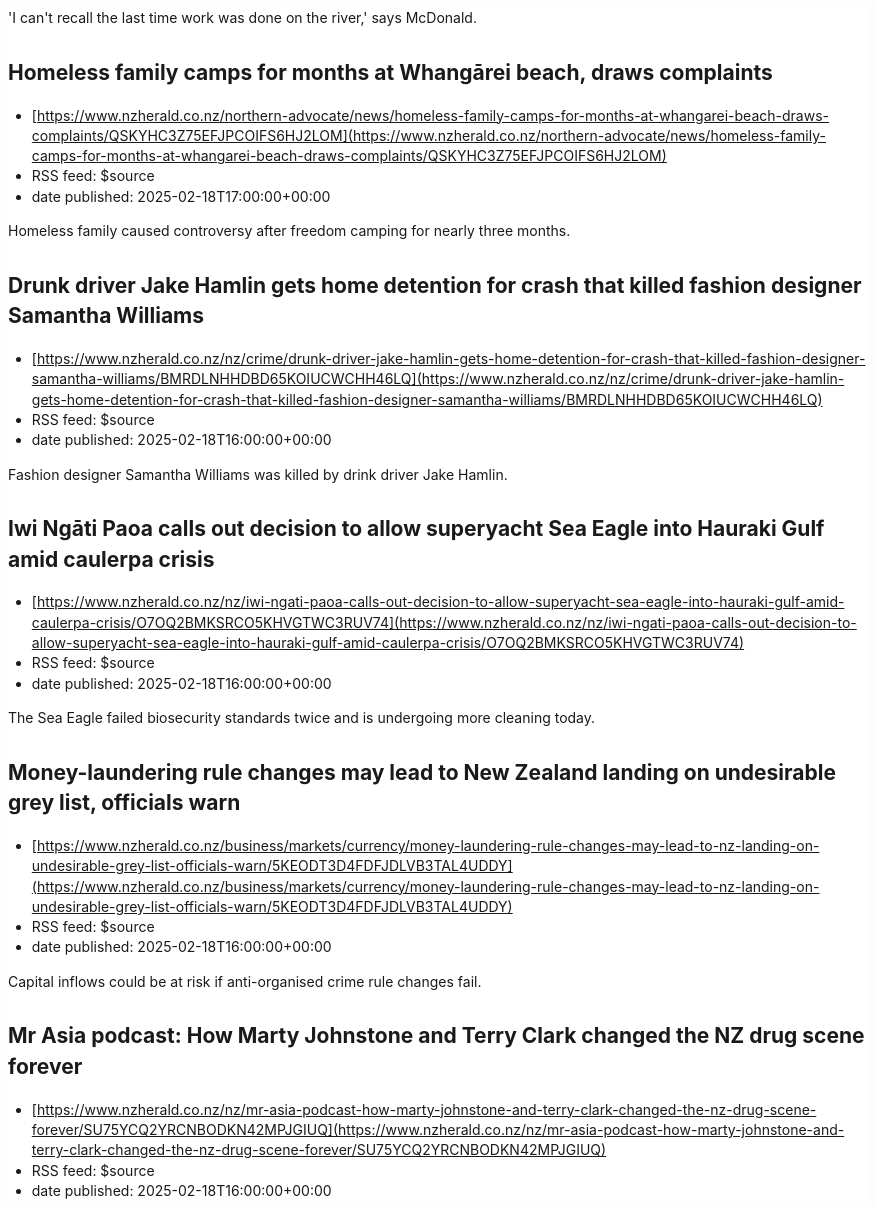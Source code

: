 'I can't recall the last time work was done on the river,' says McDonald.

## Homeless family camps for months at Whangārei beach, draws complaints
 - [https://www.nzherald.co.nz/northern-advocate/news/homeless-family-camps-for-months-at-whangarei-beach-draws-complaints/QSKYHC3Z75EFJPCOIFS6HJ2LOM](https://www.nzherald.co.nz/northern-advocate/news/homeless-family-camps-for-months-at-whangarei-beach-draws-complaints/QSKYHC3Z75EFJPCOIFS6HJ2LOM)
 - RSS feed: $source
 - date published: 2025-02-18T17:00:00+00:00

Homeless family caused controversy after freedom camping for nearly three months.

## Drunk driver Jake Hamlin gets home detention for crash that killed fashion designer Samantha Williams
 - [https://www.nzherald.co.nz/nz/crime/drunk-driver-jake-hamlin-gets-home-detention-for-crash-that-killed-fashion-designer-samantha-williams/BMRDLNHHDBD65KOIUCWCHH46LQ](https://www.nzherald.co.nz/nz/crime/drunk-driver-jake-hamlin-gets-home-detention-for-crash-that-killed-fashion-designer-samantha-williams/BMRDLNHHDBD65KOIUCWCHH46LQ)
 - RSS feed: $source
 - date published: 2025-02-18T16:00:00+00:00

Fashion designer Samantha Williams was killed by drink driver Jake Hamlin.

## Iwi Ngāti Paoa calls out decision to allow superyacht Sea Eagle into Hauraki Gulf amid caulerpa crisis
 - [https://www.nzherald.co.nz/nz/iwi-ngati-paoa-calls-out-decision-to-allow-superyacht-sea-eagle-into-hauraki-gulf-amid-caulerpa-crisis/O7OQ2BMKSRCO5KHVGTWC3RUV74](https://www.nzherald.co.nz/nz/iwi-ngati-paoa-calls-out-decision-to-allow-superyacht-sea-eagle-into-hauraki-gulf-amid-caulerpa-crisis/O7OQ2BMKSRCO5KHVGTWC3RUV74)
 - RSS feed: $source
 - date published: 2025-02-18T16:00:00+00:00

The Sea Eagle failed biosecurity standards twice and is undergoing more cleaning today.

## Money-laundering rule changes may lead to New Zealand landing on undesirable grey list, officials warn
 - [https://www.nzherald.co.nz/business/markets/currency/money-laundering-rule-changes-may-lead-to-nz-landing-on-undesirable-grey-list-officials-warn/5KEODT3D4FDFJDLVB3TAL4UDDY](https://www.nzherald.co.nz/business/markets/currency/money-laundering-rule-changes-may-lead-to-nz-landing-on-undesirable-grey-list-officials-warn/5KEODT3D4FDFJDLVB3TAL4UDDY)
 - RSS feed: $source
 - date published: 2025-02-18T16:00:00+00:00

Capital inflows could be at risk if anti-organised crime rule changes fail.

## Mr Asia podcast: How Marty Johnstone and Terry Clark changed the NZ drug scene forever
 - [https://www.nzherald.co.nz/nz/mr-asia-podcast-how-marty-johnstone-and-terry-clark-changed-the-nz-drug-scene-forever/SU75YCQ2YRCNBODKN42MPJGIUQ](https://www.nzherald.co.nz/nz/mr-asia-podcast-how-marty-johnstone-and-terry-clark-changed-the-nz-drug-scene-forever/SU75YCQ2YRCNBODKN42MPJGIUQ)
 - RSS feed: $source
 - date published: 2025-02-18T16:00:00+00:00
